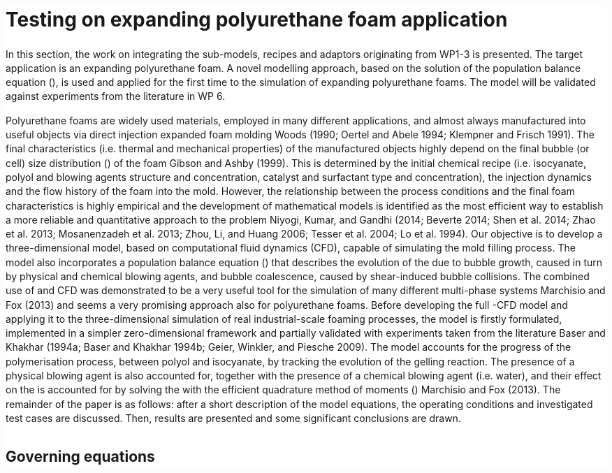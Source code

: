 Testing on expanding polyurethane foam application
==================================================

In this section, the work on integrating the sub-models, recipes and adaptors originating from WP1-3 is presented. The target application is an expanding polyurethane foam. A novel modelling approach, based on the solution of the population balance equation (), is used and applied for the first time to the simulation of expanding polyurethane foams. The model will be validated against experiments from the literature in WP 6.

Polyurethane foams are widely used materials, employed in many different applications, and almost always manufactured into useful objects via direct injection expanded foam molding Woods (1990; Oertel and Abele 1994; Klempner and Frisch 1991). The final characteristics (i.e. thermal and mechanical properties) of the manufactured objects highly depend on the final bubble (or cell) size distribution () of the foam Gibson and Ashby (1999). This is determined by the initial chemical recipe (i.e. isocyanate, polyol and blowing agents structure and concentration, catalyst and surfactant type and concentration), the injection dynamics and the flow history of the foam into the mold. However, the relationship between the process conditions and the final foam characteristics is highly empirical and the development of mathematical models is identified as the most efficient way to establish a more reliable and quantitative approach to the problem Niyogi, Kumar, and Gandhi (2014; Beverte 2014; Shen et al. 2014; Zhao et al. 2013; Mosanenzadeh et al. 2013; Zhou, Li, and Huang 2006; Tesser et al. 2004; Lo et al. 1994). Our objective is to develop a three-dimensional model, based on computational fluid dynamics (CFD), capable of simulating the mold filling process. The model also incorporates a population balance equation () that describes the evolution of the due to bubble growth, caused in turn by physical and chemical blowing agents, and bubble coalescence, caused by shear-induced bubble collisions. The combined use of and CFD was demonstrated to be a very useful tool for the simulation of many different multi-phase systems Marchisio and Fox (2013) and seems a very promising approach also for polyurethane foams. Before developing the full -CFD model and applying it to the three-dimensional simulation of real industrial-scale foaming processes, the model is firstly formulated, implemented in a simpler zero-dimensional framework and partially validated with experiments taken from the literature Baser and Khakhar (1994a; Baser and Khakhar 1994b; Geier, Winkler, and Piesche 2009). The model accounts for the progress of the polymerisation process, between polyol and isocyanate, by tracking the evolution of the gelling reaction. The presence of a physical blowing agent is also accounted for, together with the presence of a chemical blowing agent (i.e. water), and their effect on the is accounted for by solving the with the efficient quadrature method of moments () Marchisio and Fox (2013). The remainder of the paper is as follows: after a short description of the model equations, the operating conditions and investigated test cases are discussed. Then, results are presented and some significant conclusions are drawn.

Governing equations
-------------------
